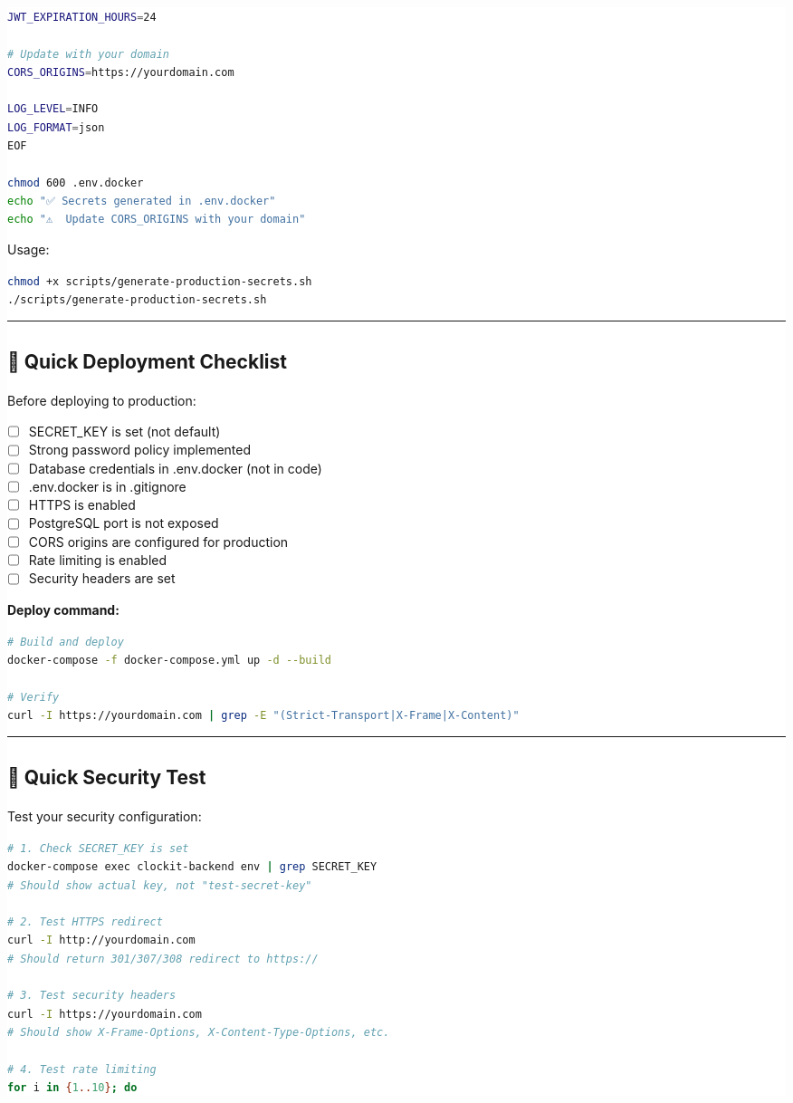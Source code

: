 ```bash
JWT_EXPIRATION_HOURS=24

# Update with your domain
CORS_ORIGINS=https://yourdomain.com

LOG_LEVEL=INFO
LOG_FORMAT=json
EOF

chmod 600 .env.docker
echo "✅ Secrets generated in .env.docker"
echo "⚠️  Update CORS_ORIGINS with your domain"
```

Usage:
```bash
chmod +x scripts/generate-production-secrets.sh
./scripts/generate-production-secrets.sh
```

---

## 🚀 Quick Deployment Checklist

Before deploying to production:

- [ ] SECRET_KEY is set (not default)
- [ ] Strong password policy implemented
- [ ] Database credentials in .env.docker (not in code)
- [ ] .env.docker is in .gitignore
- [ ] HTTPS is enabled
- [ ] PostgreSQL port is not exposed
- [ ] CORS origins are configured for production
- [ ] Rate limiting is enabled
- [ ] Security headers are set

**Deploy command:**
```bash
# Build and deploy
docker-compose -f docker-compose.yml up -d --build

# Verify
curl -I https://yourdomain.com | grep -E "(Strict-Transport|X-Frame|X-Content)"
```

---

## 🧪 Quick Security Test

Test your security configuration:

```bash
# 1. Check SECRET_KEY is set
docker-compose exec clockit-backend env | grep SECRET_KEY
# Should show actual key, not "test-secret-key"

# 2. Test HTTPS redirect
curl -I http://yourdomain.com
# Should return 301/307/308 redirect to https://

# 3. Test security headers
curl -I https://yourdomain.com
# Should show X-Frame-Options, X-Content-Type-Options, etc.

# 4. Test rate limiting
for i in {1..10}; do 
```